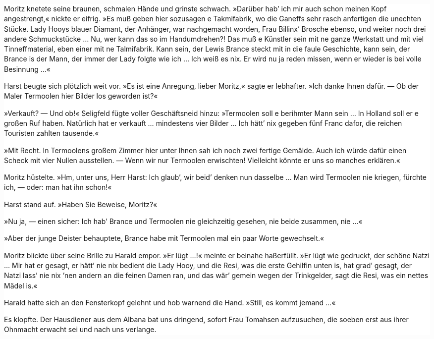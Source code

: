 Moritz knetete seine braunen, schmalen Hände und grinste
schwach. »Darüber hab’ ich mir auch schon meinen Kopf
angestrengt,« nickte er eifrig. »Es muß geben hier sozusagen e
Takmifabrik, wo die Ganeffs sehr rasch anfertigen die unechten
Stücke. Lady Hooys blauer Diamant, der Anhänger, war nachgemacht
worden, Frau Billinx’ Brosche ebenso, und weiter noch drei
andere Schmuckstücke … Nu, wer kann das so im Handumdrehen?! Das
muß e Künstler sein mit ne ganze Werkstatt und mit viel
Tinneffmaterial, eben einer mit ne Talmifabrik. Kann sein, der
Lewis Brance steckt mit in die faule Geschichte, kann sein, der
Brance is der Mann, der immer der Lady folgte wie ich … Ich weiß
es nix. Er wird nu ja reden missen, wenn er wieder is bei volle
Besinnung …«

Harst beugte sich plötzlich weit vor. »Es ist eine Anregung,
lieber Moritz,« sagte er lebhafter. »Ich danke Ihnen dafür. — Ob
der Maler Termoolen hier Bilder los geworden ist?«

»Verkauft? — Und ob!« Seligfeld fügte voller Geschäftsneid
hinzu: »Termoolen soll e berihmter Mann sein … In Holland soll
er e großen Ruf haben. Natürlich hat er verkauft … mindestens
vier Bilder … Ich hätt’ nix gegeben fünf Franc dafor, die
reichen Touristen zahlten tausende.«

»Mit Recht. In Termoolens großem Zimmer hier unter Ihnen sah ich
noch zwei fertige Gemälde. Auch ich würde dafür einen Scheck mit
vier Nullen ausstellen. — Wenn wir nur Termoolen erwischten!
Vielleicht könnte er uns so manches erklären.«

Moritz hüstelte. »Hm, unter uns, Herr Harst: Ich glaub’, wir
beid’ denken nun dasselbe … Man wird Termoolen nie kriegen,
fürchte ich, — oder: man hat ihn schon!«

Harst stand auf. »Haben Sie Beweise, Moritz?«

»Nu ja, — einen sicher: Ich hab’ Brance und Termoolen nie
gleichzeitig gesehen, nie beide zusammen, nie …«

»Aber der junge Deister behauptete, Brance habe mit Termoolen
mal ein paar Worte gewechselt.«

Moritz blickte über seine Brille zu Harald empor. »Er lügt …!«
meinte er beinahe haßerfüllt. »Er lügt wie gedruckt, der schöne
Natzi … Mir hat er gesagt, er hätt’ nie nix bedient die Lady
Hooy, und die Resi, was die erste Gehilfin unten is, hat grad’
gesagt, der Natzi lass’ nie nix ’nen andern an die feinen Damen
ran, und das wär’ gemein wegen der Trinkgelder, sagt die Resi,
was ein nettes Mädel is.«

Harald hatte sich an den Fensterkopf gelehnt und hob warnend die
Hand. »Still, es kommt jemand …«

Es klopfte. Der Hausdiener aus dem Albana bat uns dringend,
sofort Frau Tomahsen aufzusuchen, die soeben erst aus ihrer
Ohnmacht erwacht sei und nach uns verlange.
